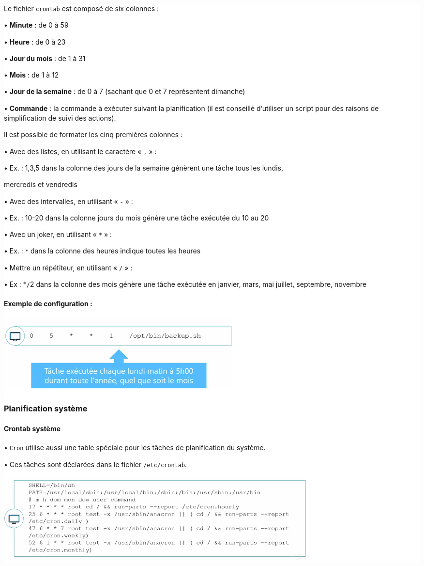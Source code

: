 Le fichier ``crontab`` est composé de six colonnes :

• **Minute** : de 0 à 59

• **Heure** : de 0 à 23

• **Jour du mois** : de 1 à 31

• **Mois** : de 1 à 12

• **Jour de la semaine** : de 0 à 7 (sachant que 0 et 7 représentent dimanche)

• **Commande** : la commande à exécuter suivant la planification (il est conseillé d’utiliser un script pour des raisons de simplification de suivi des actions).



Il est possible de formater les cinq premières colonnes :

• Avec des listes, en utilisant le caractère « ``,`` » :

 • Ex. : 1,3,5 dans la colonne des jours de la semaine génèrent une tâche tous les lundis,

mercredis et vendredis

• Avec des intervalles, en utilisant « ``-`` » :

 • Ex. : 10-20 dans la colonne jours du mois génère une tâche exécutée du 10 au 20

• Avec un joker, en utilisant « ``*`` » :

 • Ex. : ``*`` dans la colonne des heures indique toutes les heures

• Mettre un répétiteur, en utilisant « ``/`` » :

 • Ex : *``/``2 dans la colonne des mois génère une tâche exécutée en janvier, mars, mai juillet, septembre, novembre

#### Exemple de configuration :


![Alt text](image-11.png)


### Planification système

#### Crontab système

• ``Cron`` utilise aussi une table spéciale pour les tâches de planification du système.

• Ces tâches sont déclarées dans le fichier ``/etc/crontab``.

![Alt text](image-12.png)
